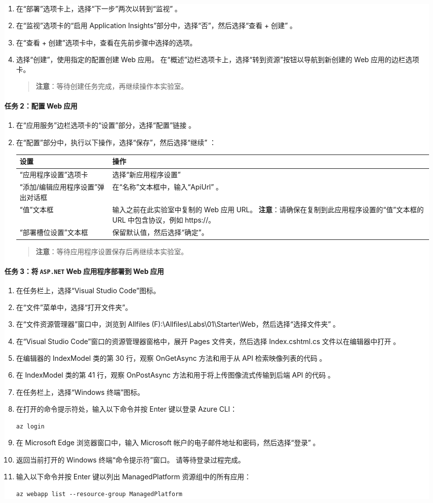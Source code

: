 1. 在“部署”选项卡上，选择“下一步”两次以转到“监视”  。

1. 在“监视”选项卡的“启用 Application Insights”部分中，选择“否”，然后选择“查看 + 创建”   。

1. 在“查看 + 创建”选项卡中，查看在先前步骤中选择的选项。

1. 选择“创建”，使用指定的配置创建 Web 应用。 在“概述”边栏选项卡上，选择“转到资源”按钮以导航到新创建的 Web 应用的边栏选项卡。

    > **注意**：等待创建任务完成，再继续操作本实验室。

#### <a name="task-2-configure-a-web-app"></a>任务 2：配置 Web 应用

1. 在“应用服务”边栏选项卡的“设置”部分，选择“配置”链接  。

1. 在“配置”部分中，执行以下操作，选择“保存”，然后选择“继续”  ：

    | 设置                         | 操作                                                       |
    | ------------------------------- | ------------------------------------------------------------ |
    | “应用程序设置”选项卡 | 选择“新应用程序设置”                                    |
    | “添加/编辑应用程序设置”弹出对话框      | 在“名称”文本框中，输入“ApiUrl” 。 |
    | “值”文本框 | 输入之前在此实验室中复制的 Web 应用 URL。 **注意**：请确保在复制到此应用程序设置的“值”文本框的 URL 中包含协议，例如 https://。|
    | “部署槽位设置”文本框 | 保留默认值，然后选择“确定”。|

    > **注意**：等待应用程序设置保存后再继续本实验室。

#### <a name="task-3-deploy-an-aspnet-web-application-to-web-apps"></a>任务 3：将 `ASP.NET` Web 应用程序部署到 Web 应用

1. 在任务栏上，选择“Visual Studio Code”图标。

1. 在“文件”菜单中，选择“打开文件夹”。

1. 在“文件资源管理器”窗口中，浏览到 Allfiles (F):\\Allfiles\\Labs\\01\\Starter\\Web，然后选择“选择文件夹”  。

1. 在“Visual Studio Code”窗口的资源管理器窗格中，展开 Pages 文件夹，然后选择 Index.cshtml.cs 文件以在编辑器中打开   。

1. 在编辑器的 IndexModel 类的第 30 行，观察 OnGetAsync 方法和用于从 API 检索映像列表的代码 。

1. 在 IndexModel 类的第 41 行，观察 OnPostAsync 方法和用于将上传图像流式传输到后端 API 的代码 。

1. 在任务栏上，选择“Windows 终端”图标。

1. 在打开的命令提示符处，输入以下命令并按 Enter 键以登录 Azure CLI：

    ```
    az login
    ```

1. 在 Microsoft Edge 浏览器窗口中，输入 Microsoft 帐户的电子邮件地址和密码，然后选择“登录” 。

1. 返回当前打开的 Windows 终端“命令提示符”窗口。 请等待登录过程完成。

1. 输入以下命令并按 Enter 键以列出 ManagedPlatform 资源组中的所有应用：

    ```
    az webapp list --resource-group ManagedPlatform
    ```
